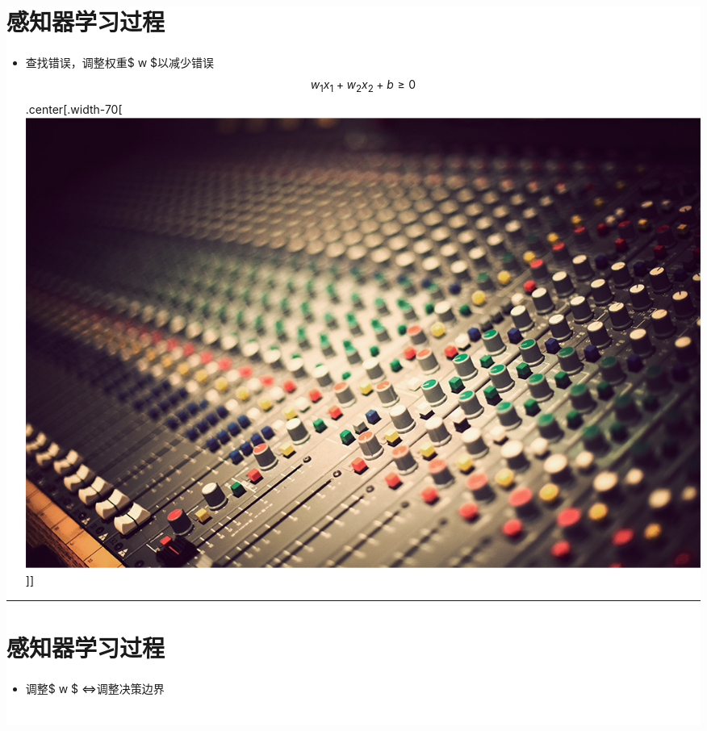 # 感知器学习过程
- 查找错误，调整权重$ w $以减少错误
$$ w_1 x_1 + w_2 x_2 + b \geq 0 $$
.center[.width-70[![](../ai/figures/all/knobs.jpg)]]
---
# 感知器学习过程
- 调整$ w $ <=>调整决策边界
<br>

